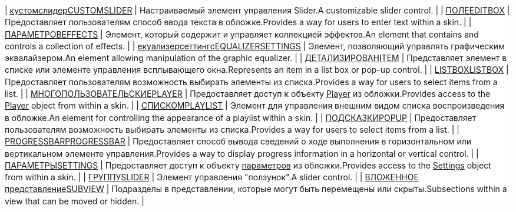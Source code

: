 | [<span data-ttu-id="81d16-130">кустомслидер</span><span class="sxs-lookup"><span data-stu-id="81d16-130">CUSTOMSLIDER</span></span>](customslider-element.md)                 | <span data-ttu-id="81d16-131">Настраиваемый элемент управления Slider.</span><span class="sxs-lookup"><span data-stu-id="81d16-131">A customizable slider control.</span></span>                                                      |
| [<span data-ttu-id="81d16-132">ПОЛЕ</span><span class="sxs-lookup"><span data-stu-id="81d16-132">EDITBOX</span></span>](editbox-element.md)                           | <span data-ttu-id="81d16-133">Предоставляет пользователям способ ввода текста в обложке.</span><span class="sxs-lookup"><span data-stu-id="81d16-133">Provides a way for users to enter text within a skin.</span></span>                               |
| [<span data-ttu-id="81d16-134">ПАРАМЕТРОВ</span><span class="sxs-lookup"><span data-stu-id="81d16-134">EFFECTS</span></span>](effects-element.md)                           | <span data-ttu-id="81d16-135">Элемент, который содержит и управляет коллекцией эффектов.</span><span class="sxs-lookup"><span data-stu-id="81d16-135">An element that contains and controls a collection of effects.</span></span>                      |
| [<span data-ttu-id="81d16-136">екуализерсеттингс</span><span class="sxs-lookup"><span data-stu-id="81d16-136">EQUALIZERSETTINGS</span></span>](equalizersettings-element.md)       | <span data-ttu-id="81d16-137">Элемент, позволяющий управлять графическим эквалайзером.</span><span class="sxs-lookup"><span data-stu-id="81d16-137">An element allowing manipulation of the graphic equalizer.</span></span>                          |
| [<span data-ttu-id="81d16-138">ДЕТАЛИЗИРОВАН</span><span class="sxs-lookup"><span data-stu-id="81d16-138">ITEM</span></span>](item-element.md)                                 | <span data-ttu-id="81d16-139">Представляет элемент в списке или элементе управления всплывающего окна.</span><span class="sxs-lookup"><span data-stu-id="81d16-139">Represents an item in a list box or pop-up control.</span></span>                                 |
| [<span data-ttu-id="81d16-140">LISTBOX</span><span class="sxs-lookup"><span data-stu-id="81d16-140">LISTBOX</span></span>](listbox-element.md)                           | <span data-ttu-id="81d16-141">Предоставляет пользователям возможность выбирать элементы из списка.</span><span class="sxs-lookup"><span data-stu-id="81d16-141">Provides a way for users to select items from a list.</span></span>                               |
| [<span data-ttu-id="81d16-142">МНОГОПОЛЬЗОВАТЕЛЬСКИЕ</span><span class="sxs-lookup"><span data-stu-id="81d16-142">PLAYER</span></span>](player-element.md)                             | <span data-ttu-id="81d16-143">Предоставляет доступ к объекту [Player](player-object.md) из обложки.</span><span class="sxs-lookup"><span data-stu-id="81d16-143">Provides access to the [Player](player-object.md) object from within a skin.</span></span>       |
| [<span data-ttu-id="81d16-144">СПИСКОМ</span><span class="sxs-lookup"><span data-stu-id="81d16-144">PLAYLIST</span></span>](playlist-element.md)                         | <span data-ttu-id="81d16-145">Элемент для управления внешним видом списка воспроизведения в обложке.</span><span class="sxs-lookup"><span data-stu-id="81d16-145">An element for controlling the appearance of a playlist within a skin.</span></span>              |
| [<span data-ttu-id="81d16-146">ПОДСКАЗКИ</span><span class="sxs-lookup"><span data-stu-id="81d16-146">POPUP</span></span>](popup-element.md)                               | <span data-ttu-id="81d16-147">Предоставляет пользователям возможность выбирать элементы из списка.</span><span class="sxs-lookup"><span data-stu-id="81d16-147">Provides a way for users to select items from a list.</span></span>                               |
| [<span data-ttu-id="81d16-148">PROGRESSBAR</span><span class="sxs-lookup"><span data-stu-id="81d16-148">PROGRESSBAR</span></span>](progressbar-element.md)                   | <span data-ttu-id="81d16-149">Предоставляет способ вывода сведений о ходе выполнения в горизонтальном или вертикальном элементе управления.</span><span class="sxs-lookup"><span data-stu-id="81d16-149">Provides a way to display progress information in a horizontal or vertical control.</span></span> |
| [<span data-ttu-id="81d16-150">ПАРАМЕТРЫ</span><span class="sxs-lookup"><span data-stu-id="81d16-150">SETTINGS</span></span>](settings-element.md)                         | <span data-ttu-id="81d16-151">Предоставляет доступ к объекту [параметров](settings-object.md) из обложки.</span><span class="sxs-lookup"><span data-stu-id="81d16-151">Provides access to the [Settings](settings-object.md) object from within a skin.</span></span>   |
| [<span data-ttu-id="81d16-152">ГРУППУ</span><span class="sxs-lookup"><span data-stu-id="81d16-152">SLIDER</span></span>](slider-element.md)                             | <span data-ttu-id="81d16-153">Элемент управления "ползунок".</span><span class="sxs-lookup"><span data-stu-id="81d16-153">A slider control.</span></span>                                                                   |
| [<span data-ttu-id="81d16-154">ВЛОЖЕННОЕ представление</span><span class="sxs-lookup"><span data-stu-id="81d16-154">SUBVIEW</span></span>](subview-element.md)                           | <span data-ttu-id="81d16-155">Подразделы в представлении, которые могут быть перемещены или скрыты.</span><span class="sxs-lookup"><span data-stu-id="81d16-155">Subsections within a view that can be moved or hidden.</span></span>                              |